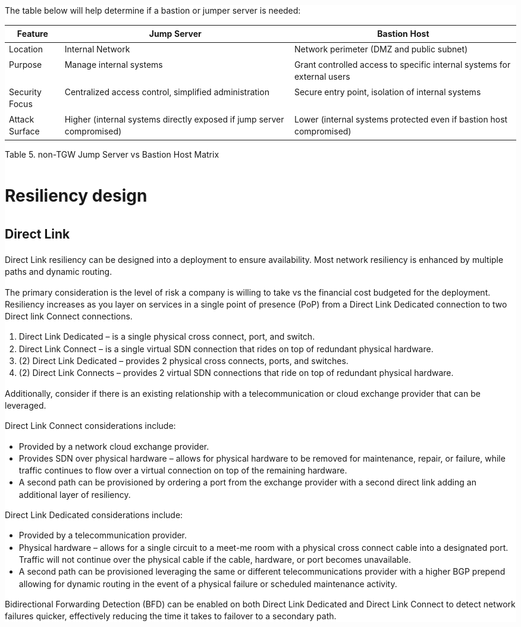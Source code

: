 The table below will help determine if a bastion or jumper server is needed:

| **Feature**    | **Jump Server**                                                       | **Bastion Host**                                                        |
|----------------|-----------------------------------------------------------------------|-------------------------------------------------------------------------|
| Location       | Internal Network                                                      | Network perimeter (DMZ and public subnet)                               |
| Purpose        | Manage internal systems                                               | Grant controlled access to specific internal systems for external users |
| Security Focus | Centralized access control, simplified administration                 | Secure entry point, isolation of internal systems                       |
| Attack Surface | Higher (internal systems directly exposed if jump server compromised) | Lower (internal systems protected even if bastion host compromised)     |

Table 5. non-TGW Jump Server vs Bastion Host Matrix

# Resiliency design

## Direct Link

Direct Link resiliency can be designed into a deployment to ensure availability. Most network resiliency is enhanced by multiple paths and dynamic routing.

The primary consideration is the level of risk a company is willing to take vs the financial cost budgeted for the deployment. Resiliency increases as you layer on services in a single point of presence (PoP) from a Direct Link Dedicated connection to two Direct link Connect connections.

1.  Direct Link Dedicated – is a single physical cross connect, port, and switch.
2.  Direct Link Connect – is a single virtual SDN connection that rides on top of redundant physical hardware.
3.  (2) Direct Link Dedicated – provides 2 physical cross connects, ports, and switches.
4.  (2) Direct Link Connects – provides 2 virtual SDN connections that ride on top of redundant physical hardware.

Additionally, consider if there is an existing relationship with a telecommunication or cloud exchange provider that can be leveraged.

Direct Link Connect considerations include:

-   Provided by a network cloud exchange provider.
-   Provides SDN over physical hardware – allows for physical hardware to be removed for maintenance, repair, or failure, while traffic continues to flow over a virtual connection on top of the remaining hardware.
-   A second path can be provisioned by ordering a port from the exchange provider with a second direct link adding an additional layer of resiliency.

Direct Link Dedicated considerations include:

-   Provided by a telecommunication provider.
-   Physical hardware – allows for a single circuit to a meet-me room with a physical cross connect cable into a designated port. Traffic will not continue over the physical cable if the cable, hardware, or port becomes unavailable.
-   A second path can be provisioned leveraging the same or different telecommunications provider with a higher BGP prepend allowing for dynamic routing in the event of a physical failure or scheduled maintenance activity.

Bidirectional Forwarding Detection (BFD) can be enabled on both Direct Link Dedicated and Direct Link Connect to detect network failures quicker, effectively reducing the time it takes to failover to a secondary path.
